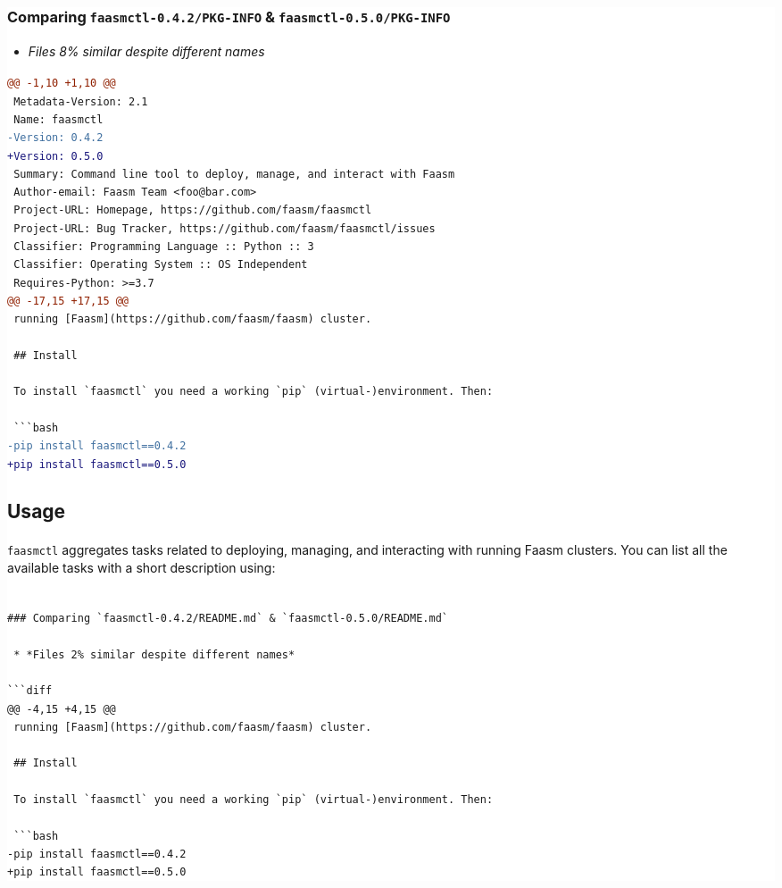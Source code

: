 ### Comparing `faasmctl-0.4.2/PKG-INFO` & `faasmctl-0.5.0/PKG-INFO`

 * *Files 8% similar despite different names*

```diff
@@ -1,10 +1,10 @@
 Metadata-Version: 2.1
 Name: faasmctl
-Version: 0.4.2
+Version: 0.5.0
 Summary: Command line tool to deploy, manage, and interact with Faasm
 Author-email: Faasm Team <foo@bar.com>
 Project-URL: Homepage, https://github.com/faasm/faasmctl
 Project-URL: Bug Tracker, https://github.com/faasm/faasmctl/issues
 Classifier: Programming Language :: Python :: 3
 Classifier: Operating System :: OS Independent
 Requires-Python: >=3.7
@@ -17,15 +17,15 @@
 running [Faasm](https://github.com/faasm/faasm) cluster.
 
 ## Install
 
 To install `faasmctl` you need a working `pip` (virtual-)environment. Then:
 
 ```bash
-pip install faasmctl==0.4.2
+pip install faasmctl==0.5.0
 ```
 
 ## Usage
 
 `faasmctl` aggregates tasks related to deploying, managing, and interacting
 with running Faasm clusters. You can list all the available tasks with a
 short description using:
```

### Comparing `faasmctl-0.4.2/README.md` & `faasmctl-0.5.0/README.md`

 * *Files 2% similar despite different names*

```diff
@@ -4,15 +4,15 @@
 running [Faasm](https://github.com/faasm/faasm) cluster.
 
 ## Install
 
 To install `faasmctl` you need a working `pip` (virtual-)environment. Then:
 
 ```bash
-pip install faasmctl==0.4.2
+pip install faasmctl==0.5.0
 ```
 